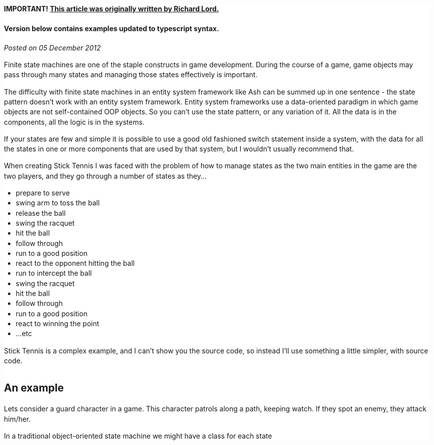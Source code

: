 #### IMPORTANT! [This article was originally written by Richard Lord.](https://www.richardlord.net/blog/ecs/finite-state-machines-with-ash.html)

#### Version below contains examples updated to typescript syntax.

_Posted on 05 December 2012_

Finite state machines are one of the staple constructs in game development.
During the course of a game, game objects may pass through many states and
managing those states effectively is important.

The difficulty with finite state machines in an entity system framework like Ash
can be summed up in one sentence - the state pattern doesn’t work with an entity
system framework. Entity system frameworks use a data-oriented paradigm in which
game objects are not self-contained OOP objects. So you can’t use the state
pattern, or any variation of it. All the data is in the components, all the
logic is in the systems.

If your states are few and simple it is possible to use a good old fashioned
switch statement inside a system, with the data for all the states in one or
more components that are used by that system, but I wouldn’t usually recommend
that.

When creating Stick Tennis I was faced with the problem of how to manage states
as the two main entities in the game are the two players, and they go through a
number of states as they...

- prepare to serve
- swing arm to toss the ball
- release the ball
- swing the racquet
- hit the ball
- follow through
- run to a good position
- react to the opponent hitting the ball
- run to intercept the ball
- swing the racquet
- hit the ball
- follow through
- run to a good position
- react to winning the point
- ...etc

Stick Tennis is a complex example, and I can’t show you the source code, so
instead I’ll use something a little simpler, with source code.

## An example

Lets consider a guard character in a game. This character patrols along a path,
keeping watch. If they spot an enemy, they attack him/her.

In a traditional object-oriented state machine we might have a class for each
state

